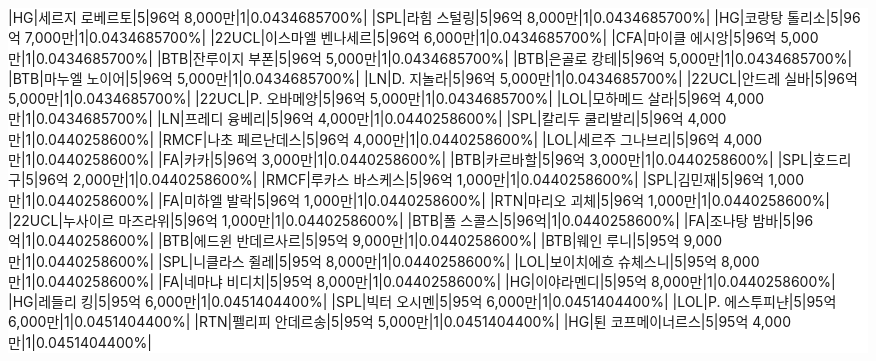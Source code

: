 |HG|세르지 로베르토|5|96억 8,000만|1|0.0434685700%|
|SPL|라힘 스털링|5|96억 8,000만|1|0.0434685700%|
|HG|코랑탕 톨리소|5|96억 7,000만|1|0.0434685700%|
|22UCL|이스마엘 벤나세르|5|96억 6,000만|1|0.0434685700%|
|CFA|마이클 에시앙|5|96억 5,000만|1|0.0434685700%|
|BTB|잔루이지 부폰|5|96억 5,000만|1|0.0434685700%|
|BTB|은골로 캉테|5|96억 5,000만|1|0.0434685700%|
|BTB|마누엘 노이어|5|96억 5,000만|1|0.0434685700%|
|LN|D. 지놀라|5|96억 5,000만|1|0.0434685700%|
|22UCL|안드레 실바|5|96억 5,000만|1|0.0434685700%|
|22UCL|P. 오바메양|5|96억 5,000만|1|0.0434685700%|
|LOL|모하메드 살라|5|96억 4,000만|1|0.0434685700%|
|LN|프레디 융베리|5|96억 4,000만|1|0.0440258600%|
|SPL|칼리두 쿨리발리|5|96억 4,000만|1|0.0440258600%|
|RMCF|나초 페르난데스|5|96억 4,000만|1|0.0440258600%|
|LOL|세르주 그나브리|5|96억 4,000만|1|0.0440258600%|
|FA|카카|5|96억 3,000만|1|0.0440258600%|
|BTB|카르바할|5|96억 3,000만|1|0.0440258600%|
|SPL|호드리구|5|96억 2,000만|1|0.0440258600%|
|RMCF|루카스 바스케스|5|96억 1,000만|1|0.0440258600%|
|SPL|김민재|5|96억 1,000만|1|0.0440258600%|
|FA|미하엘 발락|5|96억 1,000만|1|0.0440258600%|
|RTN|마리오 괴체|5|96억 1,000만|1|0.0440258600%|
|22UCL|누사이르 마즈라위|5|96억 1,000만|1|0.0440258600%|
|BTB|폴 스콜스|5|96억|1|0.0440258600%|
|FA|조나탕 밤바|5|96억|1|0.0440258600%|
|BTB|에드윈 반데르사르|5|95억 9,000만|1|0.0440258600%|
|BTB|웨인 루니|5|95억 9,000만|1|0.0440258600%|
|SPL|니클라스 쥘레|5|95억 8,000만|1|0.0440258600%|
|LOL|보이치에흐 슈체스니|5|95억 8,000만|1|0.0440258600%|
|FA|네마냐 비디치|5|95억 8,000만|1|0.0440258600%|
|HG|이야라멘디|5|95억 8,000만|1|0.0440258600%|
|HG|레들리 킹|5|95억 6,000만|1|0.0451404400%|
|SPL|빅터 오시멘|5|95억 6,000만|1|0.0451404400%|
|LOL|P. 에스투피냔|5|95억 6,000만|1|0.0451404400%|
|RTN|펠리피 안데르송|5|95억 5,000만|1|0.0451404400%|
|HG|퇸 코프메이너르스|5|95억 4,000만|1|0.0451404400%|